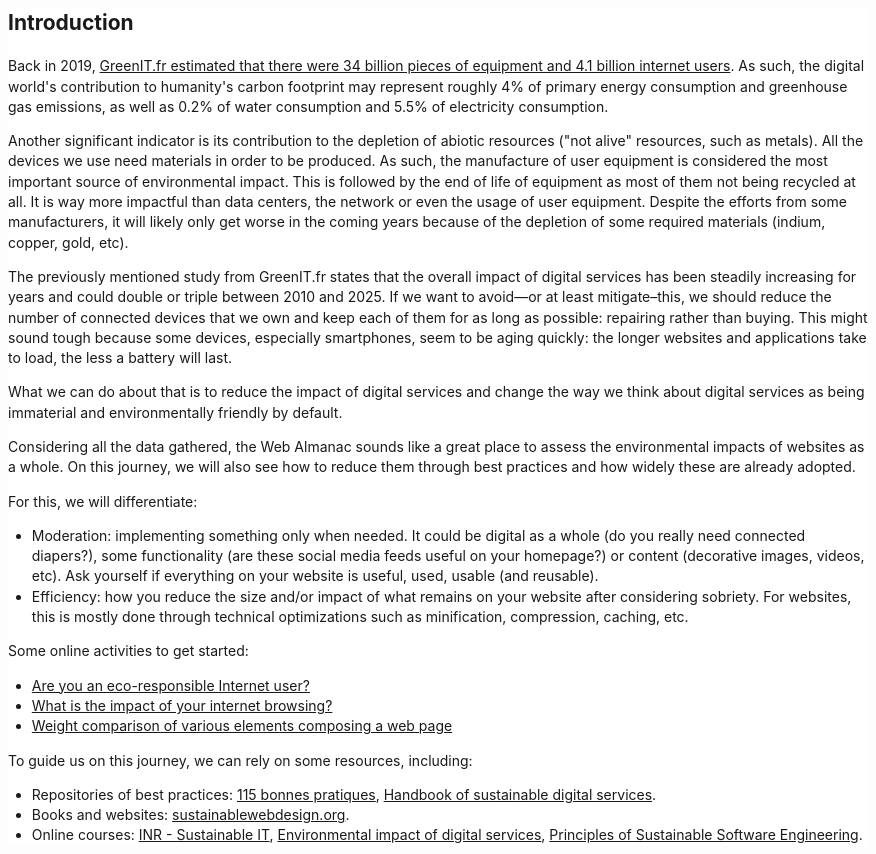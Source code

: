 ## Introduction

Back in 2019, <a hreflang="en" href="https://www.greenit.fr/environmental-footprint-of-the-digital-world/">GreenIT.fr estimated that there were 34 billion pieces of equipment and 4.1 billion internet users</a>. As such, the digital world's contribution to humanity's carbon footprint may represent roughly 4% of primary energy consumption and greenhouse gas emissions, as well as 0.2% of water consumption and 5.5% of electricity consumption.

Another significant indicator is its contribution to the depletion of abiotic resources ("not alive" resources, such as metals). All the devices we use need materials in order to be produced. As such, the manufacture of user equipment is considered the most important source of environmental impact. This is followed by the end of life of equipment as most of them not being recycled at all. It is way more impactful than data centers, the network or even the usage of user equipment. Despite the efforts from some manufacturers, it will likely only get worse in the coming years because of the depletion of some required materials (indium, copper, gold, etc).

The previously mentioned study from GreenIT.fr states that the overall impact of digital services has been steadily increasing for years and could double or triple between 2010 and 2025. If we want to avoid—or at least mitigate–this, we should reduce the number of connected devices that we own and keep each of them for as long as possible: repairing rather than buying. This might sound tough because some devices, especially smartphones, seem to be aging quickly: the longer websites and applications take to load, the less a battery will last.

What we can do about that is to reduce the impact of digital services and change the way we think about digital services as being immaterial and environmentally friendly by default.

Considering all the data gathered, the Web Almanac sounds like a great place to assess the environmental impacts of websites as a whole. On this journey, we will also see how to reduce them through best practices and how widely these are already adopted.

For this, we will differentiate:

- Moderation: implementing something only when needed. It could be digital as a whole (do you really need connected diapers?), some functionality (are these social media feeds useful on your homepage?) or content (decorative images, videos, etc). Ask yourself if everything on your website is useful, used, usable (and reusable).
- Efficiency: how you reduce the size and/or impact of what remains on your website after considering sobriety. For websites, this is mostly done through technical optimizations such as minification, compression, caching, etc.

Some online activities to get started:

- <a hreflang="en" href="https://learninglab.gitlabpages.inria.fr/mooc-impacts-num/mooc-impacts-num-ressources/Partie3/Activites/Capsule_Partie3_4_AgirUtilisateur/story.html">Are you an eco-responsible Internet user?</a>
- <a hreflang="en" href="https://learninglab.gitlabpages.inria.fr/mooc-impacts-num/mooc-impacts-num-ressources/Partie3/Activites/Capsule_Partie3_3_Mesurer/story.html">What is the impact of your internet browsing?</a>
- <a hreflang="en" href="https://learninglab.gitlabpages.inria.fr/mooc-impacts-num/mooc-impacts-num-ressources/Partie3/Activites/Capsule_Partie3_2_Mesurer/indexEn.html">Weight comparison of various elements composing a web page</a>

To guide us on this journey, we can rely on some resources, including:

- Repositories of best practices: <a hreflang="fr" href="https://github.com/cnumr/best-practices/">115 bonnes pratiques</a>, <a hreflang="en" href="https://gr491.isit-europe.org/en/">Handbook of sustainable digital services</a>.
- Books and websites: [sustainablewebdesign.org](sustainablewebdesign.org).
- Online courses: <a hreflang="en" href="https://www.isit-academy.org/">INR - Sustainable IT</a>, <a hreflang="en" href="https://learninglab.inria.fr/en/mooc-impacts-environnementaux-du-numerique/">Environmental impact of digital services</a>, <a hreflang="en" href="https://docs.microsoft.com/en-us/learn/modules/sustainable-software-engineering-overview/">Principles of Sustainable Software Engineering</a>.

